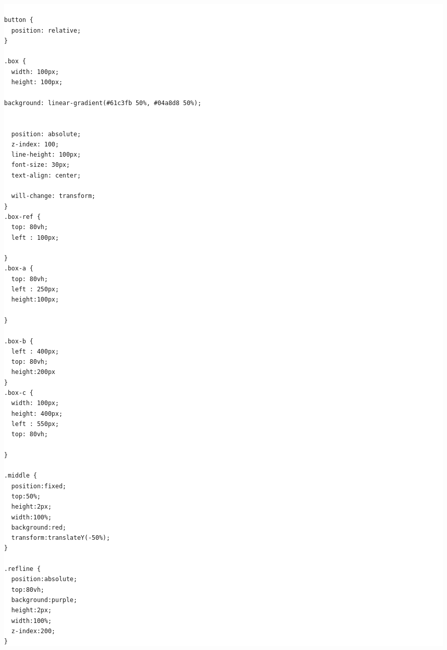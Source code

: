 ```

button {
  position: relative; 
}

.box {
  width: 100px;
  height: 100px;

background: linear-gradient(#61c3fb 50%, #04a8d8 50%);


  position: absolute;
  z-index: 100;
  line-height: 100px;
  font-size: 30px;
  text-align: center;
  
  will-change: transform;
}
.box-ref {
  top: 80vh;
  left : 100px;

}
.box-a {
  top: 80vh;
  left : 250px;
  height:100px;

}

.box-b {
  left : 400px;
  top: 80vh;
  height:200px
}
.box-c {
  width: 100px;
  height: 400px;
  left : 550px;
  top: 80vh;

}

.middle {
  position:fixed;
  top:50%;
  height:2px;
  width:100%;
  background:red;
  transform:translateY(-50%);
}

.refline {
  position:absolute;
  top:80vh;
  background:purple;
  height:2px;
  width:100%;
  z-index:200;
}

```